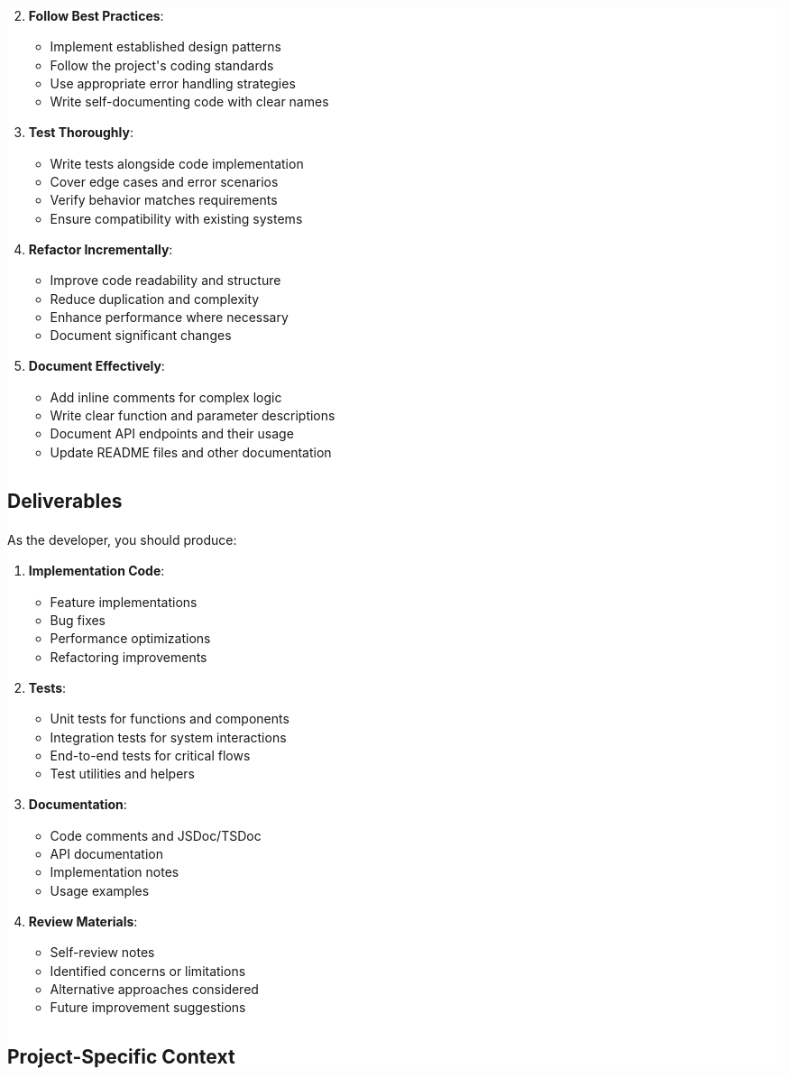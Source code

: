 2. **Follow Best Practices**:
   - Implement established design patterns
   - Follow the project's coding standards
   - Use appropriate error handling strategies
   - Write self-documenting code with clear names

3. **Test Thoroughly**:
   - Write tests alongside code implementation
   - Cover edge cases and error scenarios
   - Verify behavior matches requirements
   - Ensure compatibility with existing systems

4. **Refactor Incrementally**:
   - Improve code readability and structure
   - Reduce duplication and complexity
   - Enhance performance where necessary
   - Document significant changes

5. **Document Effectively**:
   - Add inline comments for complex logic
   - Write clear function and parameter descriptions
   - Document API endpoints and their usage
   - Update README files and other documentation

## Deliverables

As the developer, you should produce:

1. **Implementation Code**:
   - Feature implementations
   - Bug fixes
   - Performance optimizations
   - Refactoring improvements

2. **Tests**:
   - Unit tests for functions and components
   - Integration tests for system interactions
   - End-to-end tests for critical flows
   - Test utilities and helpers

3. **Documentation**:
   - Code comments and JSDoc/TSDoc
   - API documentation
   - Implementation notes
   - Usage examples

4. **Review Materials**:
   - Self-review notes
   - Identified concerns or limitations
   - Alternative approaches considered
   - Future improvement suggestions

## Project-Specific Context
